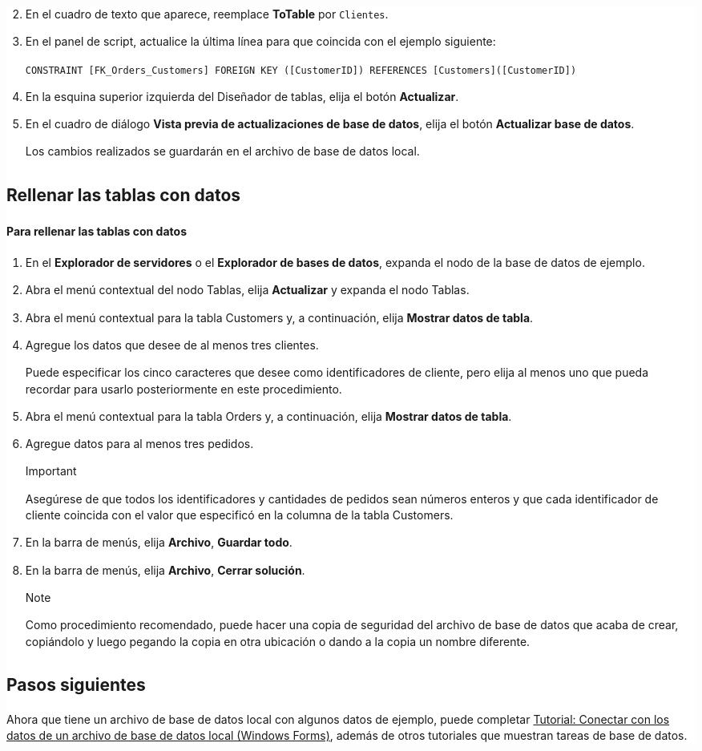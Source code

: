 2.  En el cuadro de texto que aparece, reemplace **ToTable** por `Clientes`.  
  
3.  En el panel de script, actualice la última línea para que coincida con el ejemplo siguiente:  
  
    ```  
    CONSTRAINT [FK_Orders_Customers] FOREIGN KEY ([CustomerID]) REFERENCES [Customers]([CustomerID])  
    ```  
  
4.  En la esquina superior izquierda del Diseñador de tablas, elija el botón **Actualizar**.  
  
5.  En el cuadro de diálogo **Vista previa de actualizaciones de base de datos**, elija el botón **Actualizar base de datos**.  
  
     Los cambios realizados se guardarán en el archivo de base de datos local.  
  
##  <a name="BKMK_Populating"></a> Rellenar las tablas con datos  
  
#### Para rellenar las tablas con datos  
  
1.  En el **Explorador de servidores** o el **Explorador de bases de datos**, expanda el nodo de la base de datos de ejemplo.  
  
2.  Abra el menú contextual del nodo Tablas, elija **Actualizar** y expanda el nodo Tablas.  
  
3.  Abra el menú contextual para la tabla Customers y, a continuación, elija **Mostrar datos de tabla**.  
  
4.  Agregue los datos que desee de al menos tres clientes.  
  
     Puede especificar los cinco caracteres que desee como identificadores de cliente, pero elija al menos uno que pueda recordar para usarlo posteriormente en este procedimiento.  
  
5.  Abra el menú contextual para la tabla Orders y, a continuación, elija **Mostrar datos de tabla**.  
  
6.  Agregue datos para al menos tres pedidos.  
  
    > [!IMPORTANT]
    >  Asegúrese de que todos los identificadores y cantidades de pedidos sean números enteros y que cada identificador de cliente coincida con el valor que especificó en la columna de la tabla Customers.  
  
7.  En la barra de menús, elija **Archivo**, **Guardar todo**.  
  
8.  En la barra de menús, elija **Archivo**, **Cerrar solución**.  
  
    > [!NOTE]
    >  Como procedimiento recomendado, puede hacer una copia de seguridad del archivo de base de datos que acaba de crear, copiándolo y luego pegando la copia en otra ubicación o dando a la copia un nombre diferente.  
  
## Pasos siguientes  
 Ahora que tiene un archivo de base de datos local con algunos datos de ejemplo, puede completar [Tutorial: Conectar con los datos de un archivo de base de datos local \(Windows Forms\)](../data-tools/walkthrough-connecting-to-data-in-a-local-database-file-windows-forms.md), además de otros tutoriales que muestran tareas de base de datos.  
  